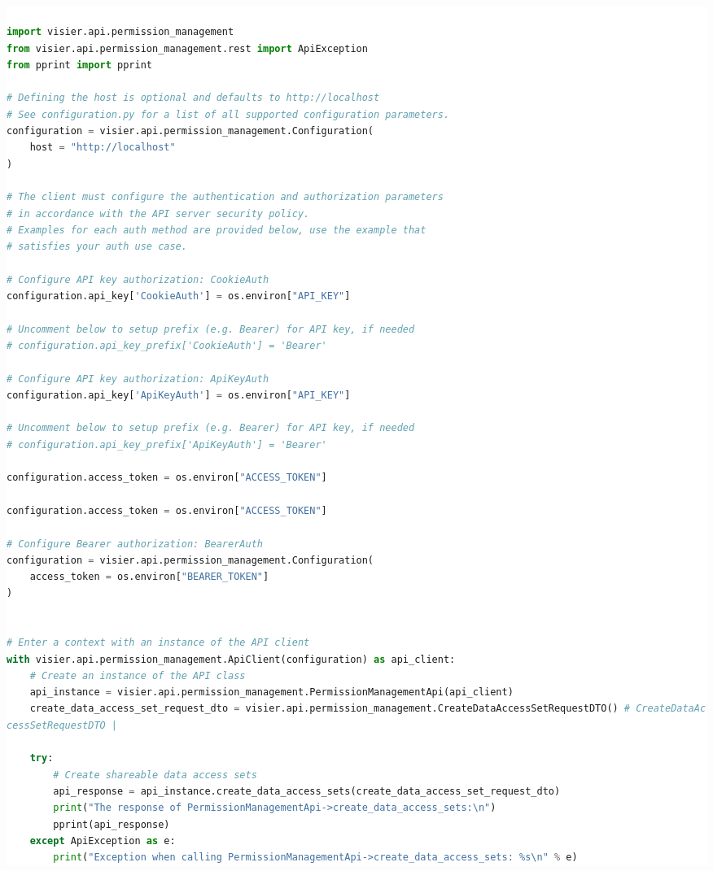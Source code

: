 ```python

import visier.api.permission_management
from visier.api.permission_management.rest import ApiException
from pprint import pprint

# Defining the host is optional and defaults to http://localhost
# See configuration.py for a list of all supported configuration parameters.
configuration = visier.api.permission_management.Configuration(
    host = "http://localhost"
)

# The client must configure the authentication and authorization parameters
# in accordance with the API server security policy.
# Examples for each auth method are provided below, use the example that
# satisfies your auth use case.

# Configure API key authorization: CookieAuth
configuration.api_key['CookieAuth'] = os.environ["API_KEY"]

# Uncomment below to setup prefix (e.g. Bearer) for API key, if needed
# configuration.api_key_prefix['CookieAuth'] = 'Bearer'

# Configure API key authorization: ApiKeyAuth
configuration.api_key['ApiKeyAuth'] = os.environ["API_KEY"]

# Uncomment below to setup prefix (e.g. Bearer) for API key, if needed
# configuration.api_key_prefix['ApiKeyAuth'] = 'Bearer'

configuration.access_token = os.environ["ACCESS_TOKEN"]

configuration.access_token = os.environ["ACCESS_TOKEN"]

# Configure Bearer authorization: BearerAuth
configuration = visier.api.permission_management.Configuration(
    access_token = os.environ["BEARER_TOKEN"]
)


# Enter a context with an instance of the API client
with visier.api.permission_management.ApiClient(configuration) as api_client:
    # Create an instance of the API class
    api_instance = visier.api.permission_management.PermissionManagementApi(api_client)
    create_data_access_set_request_dto = visier.api.permission_management.CreateDataAccessSetRequestDTO() # CreateDataAccessSetRequestDTO | 

    try:
        # Create shareable data access sets
        api_response = api_instance.create_data_access_sets(create_data_access_set_request_dto)
        print("The response of PermissionManagementApi->create_data_access_sets:\n")
        pprint(api_response)
    except ApiException as e:
        print("Exception when calling PermissionManagementApi->create_data_access_sets: %s\n" % e)

```
